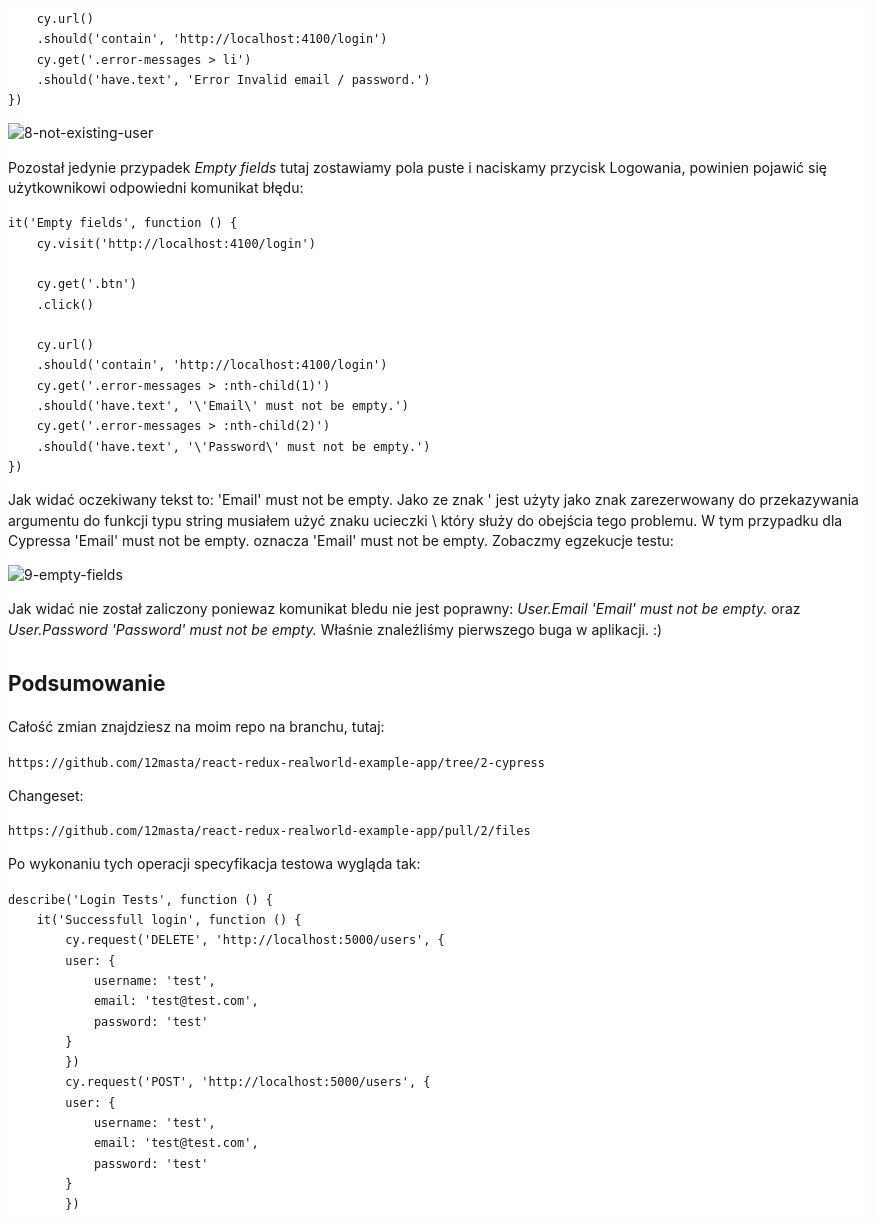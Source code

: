         cy.url()
        .should('contain', 'http://localhost:4100/login')
        cy.get('.error-messages > li')
        .should('have.text', 'Error Invalid email / password.')
    })

![8-not-existing-user](https://firebasestorage.googleapis.com/v0/b/marcinstanek-a2c3b.appspot.com/o/2019-10-18-login-tests-with-cypress%2F8-not-existing-user.png?alt=media&token=b66f8eca-c912-406d-b8de-222008e62fa3)

Pozostał jedynie przypadek _Empty fields_ tutaj zostawiamy pola puste i naciskamy przycisk Logowania, powinien pojawić się użytkownikowi odpowiedni komunikat błędu:

    it('Empty fields', function () {
        cy.visit('http://localhost:4100/login')

        cy.get('.btn')
        .click()

        cy.url()
        .should('contain', 'http://localhost:4100/login')
        cy.get('.error-messages > :nth-child(1)')
        .should('have.text', '\'Email\' must not be empty.')
        cy.get('.error-messages > :nth-child(2)')
        .should('have.text', '\'Password\' must not be empty.')
    })

Jak widać oczekiwany tekst to: 'Email' must not be empty. Jako ze znak ' jest użyty jako znak zarezerwowany do przekazywania argumentu do funkcji typu string musiałem użyć znaku ucieczki \ który służy do obejścia tego problemu. W tym przypadku dla Cypressa \'Email\' must not be empty. oznacza 'Email' must not be empty. Zobaczmy egzekucje testu:

![9-empty-fields](https://firebasestorage.googleapis.com/v0/b/marcinstanek-a2c3b.appspot.com/o/2019-10-18-login-tests-with-cypress%2F9-empty-fields.png?alt=media&token=42e52bb2-9f81-484c-9147-d76996fd357d)

Jak widać nie został zaliczony poniewaz komunikat bledu nie jest poprawny: _User.Email 'Email' must not be empty._ oraz _User.Password 'Password' must not be empty._ Właśnie znaleźliśmy pierwszego buga w aplikacji. :)

## Podsumowanie

Całość zmian znajdziesz na moim repo na branchu, tutaj:

    https://github.com/12masta/react-redux-realworld-example-app/tree/2-cypress

Changeset:

    https://github.com/12masta/react-redux-realworld-example-app/pull/2/files

Po wykonaniu tych operacji specyfikacja testowa wygląda tak:

    describe('Login Tests', function () {
        it('Successfull login', function () {
            cy.request('DELETE', 'http://localhost:5000/users', {
            user: {
                username: 'test',
                email: 'test@test.com',
                password: 'test'
            }
            })
            cy.request('POST', 'http://localhost:5000/users', {
            user: {
                username: 'test',
                email: 'test@test.com',
                password: 'test'
            }
            })

